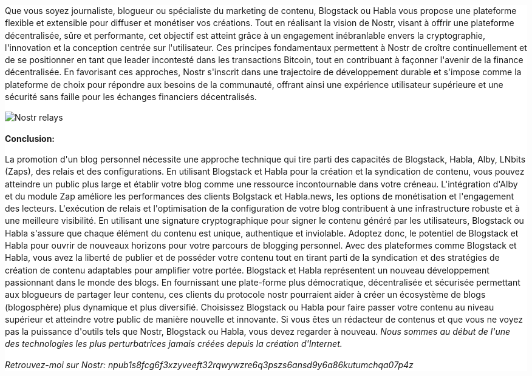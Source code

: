 Que vous soyez journaliste, blogueur ou spécialiste du marketing de contenu, Blogstack ou Habla vous propose une plateforme flexible et extensible pour diffuser et monétiser vos créations. Tout en réalisant la vision de Nostr, visant à offrir une plateforme décentralisée, sûre et performante, cet objectif est atteint grâce à un engagement inébranlable envers la cryptographie, l'innovation et la conception centrée sur l'utilisateur. Ces principes fondamentaux permettent à Nostr de croître continuellement et de se positionner en tant que leader incontesté dans les transactions Bitcoin, tout en contribuant à façonner l'avenir de la finance décentralisée. En favorisant ces approches, Nostr s'inscrit dans une trajectoire de développement durable et s'impose comme la plateforme de choix pour répondre aux besoins de la communauté, offrant ainsi une expérience utilisateur supérieure et une sécurité sans faille pour les échanges financiers décentralisés.

![Nostr relays](https://imageio.forbes.com/specials-images/imageserve/642f3f78d4b9aee6f03c0b56/How-Nostr-relays-work--When-Alice-presses--send--her-message-is-transmitted-from-to/960x0.jpg?height=399&width=711&fit=bounds)

**Conclusion:**

La promotion d'un blog personnel nécessite une approche technique qui tire parti des capacités de Blogstack, Habla, Alby, LNbits (Zaps), des relais et des configurations. En utilisant Blogstack et Habla pour la création et la syndication de contenu, vous pouvez atteindre un public plus large et établir votre blog comme une ressource incontournable dans votre créneau. L'intégration d'Alby et du module Zap améliore les performances des clients Bolgstack et Habla.news, les options de monétisation et l'engagement des lecteurs. L'exécution de relais et l'optimisation de la configuration de votre blog contribuent à une infrastructure robuste et à une meilleure visibilité. En utilisant une signature cryptographique pour signer le contenu généré par les utilisateurs, Blogstack ou Habla s'assure que chaque élément du contenu est unique, authentique et inviolable. Adoptez donc, le potentiel de Blogstack et Habla pour ouvrir de nouveaux horizons pour votre parcours de blogging personnel. Avec des plateformes comme Blogstack et Habla, vous avez la liberté de publier et de posséder votre contenu tout en tirant parti de la syndication et des stratégies de création de contenu adaptables pour amplifier votre portée.
Blogstack et Habla représentent un nouveau développement passionnant dans le monde des blogs. En fournissant une plate-forme plus démocratique, décentralisée et sécurisée permettant aux blogueurs de partager leur contenu, ces clients du protocole nostr pourraient aider à créer un écosystème de blogs (blogosphère) plus dynamique et plus diversifié. Choisissez Blogstack ou Habla pour faire passer votre contenu au niveau supérieur et atteindre votre public de manière nouvelle et innovante. Si vous êtes un rédacteur de contenus et que vous ne voyez pas la puissance d'outils tels que Nostr, Blogstack ou Habla, vous devez regarder à nouveau. _Nous sommes au début de l'une des technologies les plus perturbatrices jamais créées depuis la création d'Internet._

_Retrouvez-moi sur Nostr: npub1s8fcg6f3xzyveeft32rqwywzre6q3pszs6ansd9y6a86kutumchqa07p4z_
